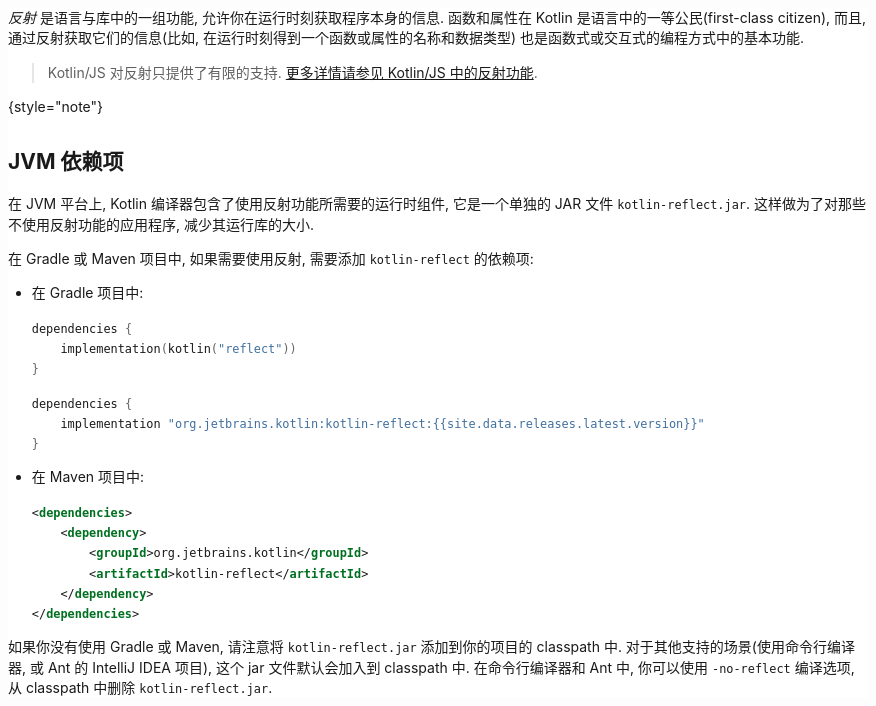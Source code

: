 [//]: # (title: 反射)

_反射_ 是语言与库中的一组功能, 允许你在运行时刻获取程序本身的信息.
函数和属性在 Kotlin 是语言中的一等公民(first-class citizen),
而且, 通过反射获取它们的信息(比如, 在运行时刻得到一个函数或属性的名称和数据类型)
也是函数式或交互式的编程方式中的基本功能.

> Kotlin/JS 对反射只提供了有限的支持.
> [更多详情请参见 Kotlin/JS 中的反射功能](js-reflection.md).
>
{style="note"}

## JVM 依赖项

在 JVM 平台上, Kotlin 编译器包含了使用反射功能所需要的运行时组件,
它是一个单独的 JAR 文件 `kotlin-reflect.jar`.
这样做为了对那些不使用反射功能的应用程序, 减少其运行库的大小.

在 Gradle 或 Maven 项目中, 如果需要使用反射, 需要添加 `kotlin-reflect` 的依赖项:

* 在 Gradle 项目中:

    <tabs group="build-script">
    <tab title="Kotlin" group-key="kotlin">

    ```kotlin
    dependencies {
        implementation(kotlin("reflect"))
    }
    ```

    </tab>
    <tab title="Groovy" group-key="groovy">

    ```groovy
    dependencies {
        implementation "org.jetbrains.kotlin:kotlin-reflect:{{site.data.releases.latest.version}}"
    }
    ```

    </tab>
    </tabs>

* 在 Maven 项目中:

    ```xml
    <dependencies>
        <dependency>
            <groupId>org.jetbrains.kotlin</groupId>
            <artifactId>kotlin-reflect</artifactId>
        </dependency>
    </dependencies>
    ```

如果你没有使用 Gradle 或 Maven, 请注意将 `kotlin-reflect.jar` 添加到你的项目的 classpath 中.
对于其他支持的场景(使用命令行编译器, 或 Ant 的 IntelliJ IDEA 项目), 这个 jar 文件默认会加入到 classpath 中.
在命令行编译器和 Ant 中, 你可以使用 `-no-reflect` 编译选项, 从 classpath 中删除 `kotlin-reflect.jar`.
